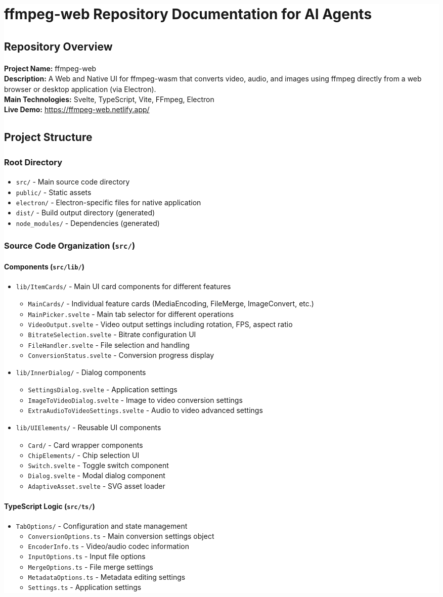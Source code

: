 # ffmpeg-web Repository Documentation for AI Agents

## Repository Overview

**Project Name:** ffmpeg-web  
**Description:** A Web and Native UI for ffmpeg-wasm that converts video, audio, and images using ffmpeg directly from a web browser or desktop application (via Electron).  
**Main Technologies:** Svelte, TypeScript, Vite, FFmpeg, Electron  
**Live Demo:** https://ffmpeg-web.netlify.app/

## Project Structure

### Root Directory
- `src/` - Main source code directory
- `public/` - Static assets
- `electron/` - Electron-specific files for native application
- `dist/` - Build output directory (generated)
- `node_modules/` - Dependencies (generated)

### Source Code Organization (`src/`)

#### Components (`src/lib/`)
- `lib/ItemCards/` - Main UI card components for different features
  - `MainCards/` - Individual feature cards (MediaEncoding, FileMerge, ImageConvert, etc.)
  - `MainPicker.svelte` - Main tab selector for different operations
  - `VideoOutput.svelte` - Video output settings including rotation, FPS, aspect ratio
  - `BitrateSelection.svelte` - Bitrate configuration UI
  - `FileHandler.svelte` - File selection and handling
  - `ConversionStatus.svelte` - Conversion progress display

- `lib/InnerDialog/` - Dialog components
  - `SettingsDialog.svelte` - Application settings
  - `ImageToVideoDialog.svelte` - Image to video conversion settings
  - `ExtraAudioToVideoSettings.svelte` - Audio to video advanced settings

- `lib/UIElements/` - Reusable UI components
  - `Card/` - Card wrapper components
  - `ChipElements/` - Chip selection UI
  - `Switch.svelte` - Toggle switch component
  - `Dialog.svelte` - Modal dialog component
  - `AdaptiveAsset.svelte` - SVG asset loader

#### TypeScript Logic (`src/ts/`)

- `TabOptions/` - Configuration and state management
  - `ConversionOptions.ts` - Main conversion settings object
  - `EncoderInfo.ts` - Video/audio codec information
  - `InputOptions.ts` - Input file options
  - `MergeOptions.ts` - File merge settings
  - `MetadataOptions.ts` - Metadata editing settings
  - `Settings.ts` - Application settings
